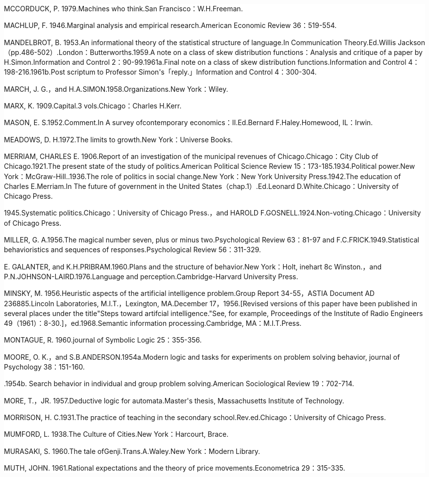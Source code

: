 MCCORDUCK, P. 1979.Machines who think.San Francisco：W.H.Freeman.

MACHLUP, F. 1946.Marginal analysis and empirical research.American Economic Review 36：519-554.

MANDELBROT, B. 1953.An informational theory of the statistical structure of language.In Communication Theory.Ed.Willis Jackson（pp.486-502）.London：Butterworths.1959.A note on a class of skew distribution functions：Analysis and critique of a paper by H.Simon.Information and Control 2：90-99.1961a.Final note on a class of skew distribution functions.Information and Control 4：198-216.1961b.Post scriptum to Professor Simon's「reply.」Information and Control 4：300-304.

MARCH, J. G.，and H.A.SIMON.1958.Organizations.New York：Wiley.

MARX, K. 1909.Capital.3 vols.Chicago：Charles H.Kerr.

MASON, E. S.1952.Comment.In A survey ofcontemporary economics：II.Ed.Bernard F.Haley.Homewood, IL：Irwin.

MEADOWS, D. H.1972.The limits to growth.New York：Universe Books.

MERRIAM, CHARLES E. 1906.Report of an investigation of the municipal revenues of Chicago.Chicago：City Club of Chicago.1921.The present state of the study of politics.American Political Science Review 15：173-185.1934.Political power.New York：McGraw-Hill..1936.The role of politics in social change.New York：New York University Press.1942.The education of Charles E.Merriam.In The future of government in the United States（chap.1）.Ed.Leonard D.White.Chicago：University of Chicago Press.

1945.Systematic politics.Chicago：University of Chicago Press.，and HAROLD F.GOSNELL.1924.Non-voting.Chicago：University of Chicago Press.

MILLER, G. A.1956.The magical number seven, plus or minus two.Psychological Review 63：81-97 and F.C.FRICK.1949.Statistical behavioristics and sequences of responses.Psychological Review 56：311-329.

E. GALANTER, and K.H.PRIBRAM.1960.Plans and the structure of behavior.New York：Holt, inehart 8c Winston.，and P.N.JOHNSON-LAIRD.1976.Language and perception.Cambridge-Harvard University Press.

MINSKY, M. 1956.Heuristic aspects of the artificial intelligence problem.Group Report 34-55，ASTIA Document AD 236885.Lincoln Laboratories, M.I.T.，Lexington, MA.December 17，1956.[Revised versions of this paper have been published in several places under the title"Steps toward artifcial intelligence."See, for example, Proceedings of the Institute of Radio Engineers 49（1961）：8-30.]，ed.1968.Semantic information processing.Cambridge, MA：M.I.T.Press.

MONTAGUE, R. 1960.journal of Symbolic Logic 25：355-356.

MOORE, O. K.，and S.B.ANDERSON.1954a.Modern logic and tasks for experiments on problem solving behavior, journal of Psychology 38：151-160.

.1954b. Search behavior in individual and group problem solving.American Sociological Review 19：702-714.

MORE, T.，JR. 1957.Deductive logic for automata.Master's thesis, Massachusetts Institute of Technology.

MORRISON, H. C.1931.The practice of teaching in the secondary school.Rev.ed.Chicago：University of Chicago Press.

MUMFORD, L. 1938.The Culture of Cities.New York：Harcourt, Brace.

MURASAKI, S. 1960.The tale ofGenji.Trans.A.Waley.New York：Modern Library.

MUTH, JOHN. 1961.Rational expectations and the theory of price movements.Econometrica 29：315-335.
